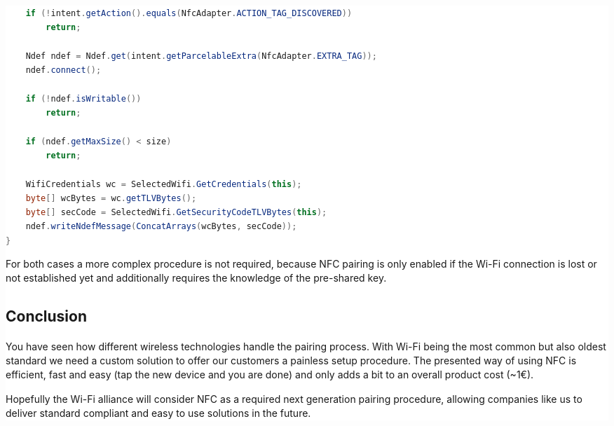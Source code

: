 ```java
    if (!intent.getAction().equals(NfcAdapter.ACTION_TAG_DISCOVERED))
        return;
        
    Ndef ndef = Ndef.get(intent.getParcelableExtra(NfcAdapter.EXTRA_TAG));
    ndef.connect();

    if (!ndef.isWritable())
        return;

    if (ndef.getMaxSize() < size)
        return;
        
    WifiCredentials wc = SelectedWifi.GetCredentials(this);
    byte[] wcBytes = wc.getTLVBytes();
    byte[] secCode = SelectedWifi.GetSecurityCodeTLVBytes(this);
    ndef.writeNdefMessage(ConcatArrays(wcBytes, secCode));
}
```

For both cases a more complex procedure is not required, because NFC pairing is only enabled if the Wi-Fi connection is lost or not established yet and additionally requires the knowledge of the pre-shared key.

## Conclusion

You have seen how different wireless technologies handle the pairing process. With Wi-Fi being the most common but also oldest standard we need a custom solution to offer our customers a painless setup procedure. The presented way of using NFC is efficient, fast and easy (tap the new device and you are done) and only adds a bit to an overall product cost (~1€).

Hopefully the Wi-Fi alliance will consider NFC as a required next generation pairing procedure, allowing
companies like us to deliver standard compliant and easy to use solutions in the future.

